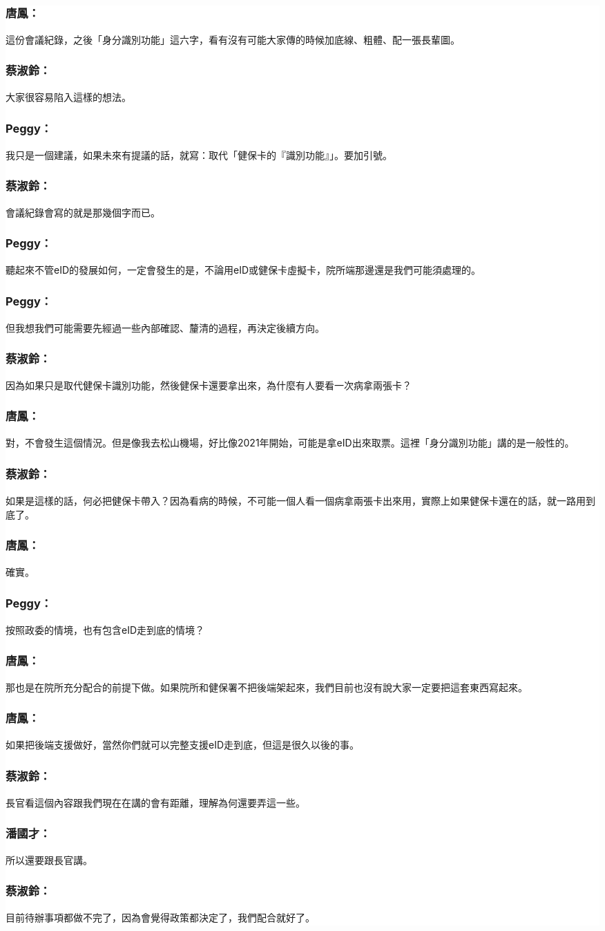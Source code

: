 ### 唐鳳：
這份會議紀錄，之後「身分識別功能」這六字，看有沒有可能大家傳的時候加底線、粗體、配一張長輩圖。

### 蔡淑鈴：
大家很容易陷入這樣的想法。

### Peggy：
我只是一個建議，如果未來有提議的話，就寫：取代「健保卡的『識別功能』」。要加引號。

### 蔡淑鈴：
會議紀錄會寫的就是那幾個字而已。

### Peggy：
聽起來不管eID的發展如何，一定會發生的是，不論用eID或健保卡虛擬卡，院所端那邊還是我們可能須處理的。

### Peggy：
但我想我們可能需要先經過一些內部確認、釐清的過程，再決定後續方向。

### 蔡淑鈴：
因為如果只是取代健保卡識別功能，然後健保卡還要拿出來，為什麼有人要看一次病拿兩張卡？

### 唐鳳：
對，不會發生這個情況。但是像我去松山機場，好比像2021年開始，可能是拿eID出來取票。這裡「身分識別功能」講的是一般性的。

### 蔡淑鈴：
如果是這樣的話，何必把健保卡帶入？因為看病的時候，不可能一個人看一個病拿兩張卡出來用，實際上如果健保卡還在的話，就一路用到底了。

### 唐鳳：
確實。

### Peggy：
按照政委的情境，也有包含eID走到底的情境？

### 唐鳳：
那也是在院所充分配合的前提下做。如果院所和健保署不把後端架起來，我們目前也沒有說大家一定要把這套東西寫起來。

### 唐鳳：
如果把後端支援做好，當然你們就可以完整支援eID走到底，但這是很久以後的事。

### 蔡淑鈴：
長官看這個內容跟我們現在在講的會有距離，理解為何還要弄這一些。

### 潘國才：
所以還要跟長官講。

### 蔡淑鈴：
目前待辦事項都做不完了，因為會覺得政策都決定了，我們配合就好了。
